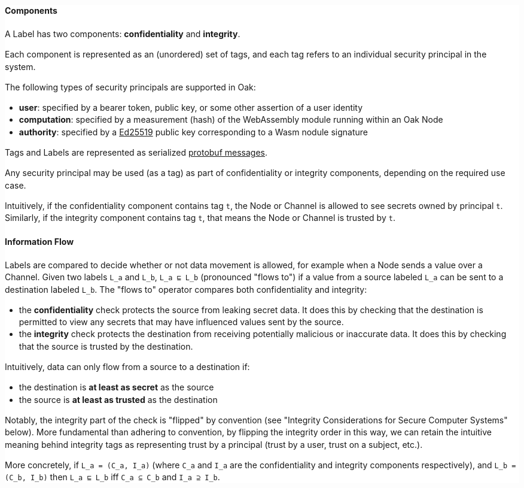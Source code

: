 #### Components

A Label has two components: **confidentiality** and **integrity**.

Each component is represented as an (unordered) set of tags, and each tag refers
to an individual security principal in the system.

The following types of security principals are supported in Oak:

- **user**: specified by a bearer token, public key, or some other assertion of
  a user identity
- **computation**: specified by a measurement (hash) of the WebAssembly module
  running within an Oak Node
- **authority**: specified by a [Ed25519](https://ed25519.cr.yp.to/) public key
  corresponding to a Wasm nodule signature

Tags and Labels are represented as serialized
[protobuf messages](/oak_abi/proto/label.proto).

Any security principal may be used (as a tag) as part of confidentiality or
integrity components, depending on the required use case.

Intuitively, if the confidentiality component contains tag `t`, the Node or
Channel is allowed to see secrets owned by principal `t`. Similarly, if the
integrity component contains tag `t`, that means the Node or Channel is trusted
by `t`.

#### Information Flow

Labels are compared to decide whether or not data movement is allowed, for
example when a Node sends a value over a Channel. Given two labels `L_a` and
`L_b`, `L_a ⊑ L_b` (pronounced "flows to") if a value from a source labeled
`L_a` can be sent to a destination labeled `L_b`. The "flows to" operator
compares both confidentiality and integrity:

- the **confidentiality** check protects the source from leaking secret data. It
  does this by checking that the destination is permitted to view any secrets
  that may have influenced values sent by the source.
- the **integrity** check protects the destination from receiving potentially
  malicious or inaccurate data. It does this by checking that the source is
  trusted by the destination.

Intuitively, data can only flow from a source to a destination if:

- the destination is **at least as secret** as the source
- the source is **at least as trusted** as the destination

Notably, the integrity part of the check is "flipped" by convention (see
"Integrity Considerations for Secure Computer Systems" below). More fundamental
than adhering to convention, by flipping the integrity order in this way, we can
retain the intuitive meaning behind integrity tags as representing trust by a
principal (trust by a user, trust on a subject, etc.).

More concretely, if `L_a = (C_a, I_a)` (where `C_a` and `I_a` are the
confidentiality and integrity components respectively), and `L_b = (C_b, I_b)`
then `L_a ⊑ L_b` iff `C_a ⊆ C_b` and `I_a ⊇ I_b`.
